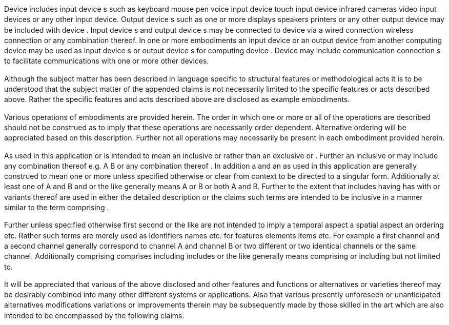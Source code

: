 Device includes input device s such as keyboard mouse pen voice input device touch input device infrared cameras video input devices or any other input device. Output device s such as one or more displays speakers printers or any other output device may be included with device . Input device s and output device s may be connected to device via a wired connection wireless connection or any combination thereof. In one or more embodiments an input device or an output device from another computing device may be used as input device s or output device s for computing device . Device may include communication connection s to facilitate communications with one or more other devices.

Although the subject matter has been described in language specific to structural features or methodological acts it is to be understood that the subject matter of the appended claims is not necessarily limited to the specific features or acts described above. Rather the specific features and acts described above are disclosed as example embodiments.

Various operations of embodiments are provided herein. The order in which one or more or all of the operations are described should not be construed as to imply that these operations are necessarily order dependent. Alternative ordering will be appreciated based on this description. Further not all operations may necessarily be present in each embodiment provided herein.

As used in this application or is intended to mean an inclusive or rather than an exclusive or . Further an inclusive or may include any combination thereof e.g. A B or any combination thereof . In addition a and an as used in this application are generally construed to mean one or more unless specified otherwise or clear from context to be directed to a singular form. Additionally at least one of A and B and or the like generally means A or B or both A and B. Further to the extent that includes having has with or variants thereof are used in either the detailed description or the claims such terms are intended to be inclusive in a manner similar to the term comprising .

Further unless specified otherwise first second or the like are not intended to imply a temporal aspect a spatial aspect an ordering etc. Rather such terms are merely used as identifiers names etc. for features elements items etc. For example a first channel and a second channel generally correspond to channel A and channel B or two different or two identical channels or the same channel. Additionally comprising comprises including includes or the like generally means comprising or including but not limited to.

It will be appreciated that various of the above disclosed and other features and functions or alternatives or varieties thereof may be desirably combined into many other different systems or applications. Also that various presently unforeseen or unanticipated alternatives modifications variations or improvements therein may be subsequently made by those skilled in the art which are also intended to be encompassed by the following claims.

